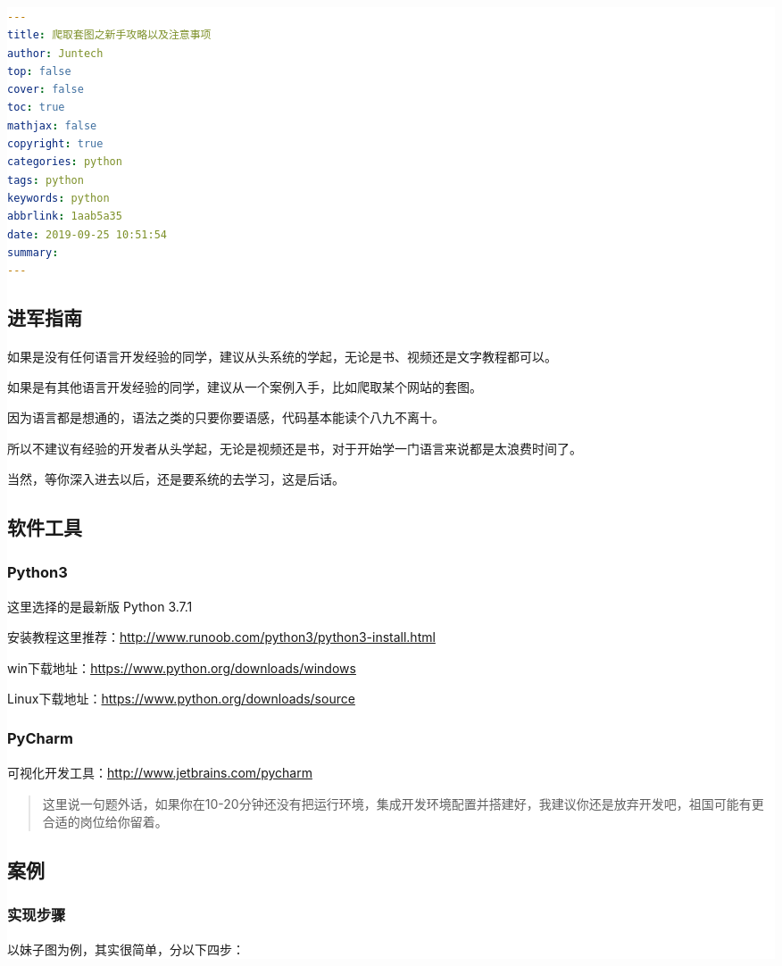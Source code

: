 ```yaml
---
title: 爬取套图之新手攻略以及注意事项
author: Juntech
top: false
cover: false
toc: true
mathjax: false
copyright: true
categories: python
tags: python
keywords: python
abbrlink: 1aab5a35
date: 2019-09-25 10:51:54
summary:
---
```


## 进军指南

如果是没有任何语言开发经验的同学，建议从头系统的学起，无论是书、视频还是文字教程都可以。

如果是有其他语言开发经验的同学，建议从一个案例入手，比如爬取某个网站的套图。

因为语言都是想通的，语法之类的只要你要语感，代码基本能读个八九不离十。

所以不建议有经验的开发者从头学起，无论是视频还是书，对于开始学一门语言来说都是太浪费时间了。

当然，等你深入进去以后，还是要系统的去学习，这是后话。

## 软件工具

### Python3

这里选择的是最新版 Python 3.7.1

安装教程这里推荐：http://www.runoob.com/python3/python3-install.html

win下载地址：https://www.python.org/downloads/windows

Linux下载地址：https://www.python.org/downloads/source

### PyCharm

可视化开发工具：http://www.jetbrains.com/pycharm 

> 这里说一句题外话，如果你在10-20分钟还没有把运行环境，集成开发环境配置并搭建好，我建议你还是放弃开发吧，祖国可能有更合适的岗位给你留着。

## 案例

### 实现步骤

以妹子图为例，其实很简单，分以下四步：

